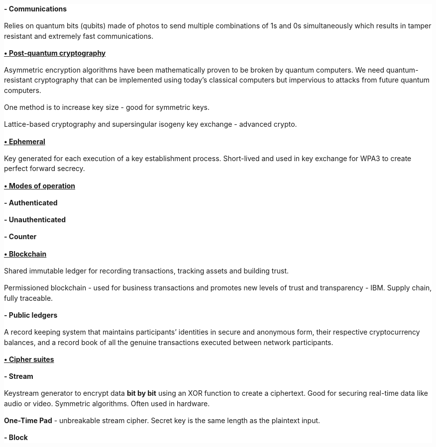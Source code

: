 **- Communications**

Relies on quantum bits (qubits) made of photos to send multiple
combinations of 1s and 0s simultaneously which results in tamper
resistant and extremely fast communications.

**<u>• Post-quantum cryptography</u>**

Asymmetric encryption algorithms have been mathematically proven to be
broken by quantum computers. We need quantum-resistant cryptography that
can be implemented using today’s classical computers but impervious to
attacks from future quantum computers.

One method is to increase key size - good for symmetric keys.

Lattice-based cryptography and supersingular isogeny key exchange -
advanced crypto.

**<u>• Ephemeral</u>**

Key generated for each execution of a key establishment process.
Short-lived and used in key exchange for WPA3 to create perfect forward
secrecy.

**<u>• Modes of operation</u>**

**- Authenticated**

**- Unauthenticated**

**- Counter**

**<u>• Blockchain</u>**

Shared immutable ledger for recording transactions, tracking assets and
building trust.

Permissioned blockchain - used for business transactions and promotes
new levels of trust and transparency - IBM. Supply chain, fully
traceable.

**- Public ledgers**

A record keeping system that maintains participants’ identities in
secure and anonymous form, their respective cryptocurrency balances, and
a record book of all the genuine transactions executed between network
participants.

**<u>• Cipher suites</u>**

**- Stream**

Keystream generator to encrypt data **bit by bit** using an XOR function
to create a ciphertext. Good for securing real-time data like audio or
video. Symmetric algorithms. Often used in hardware.

**One-Time Pad** - unbreakable stream cipher. Secret key is the same
length as the plaintext input.

**- Block**
